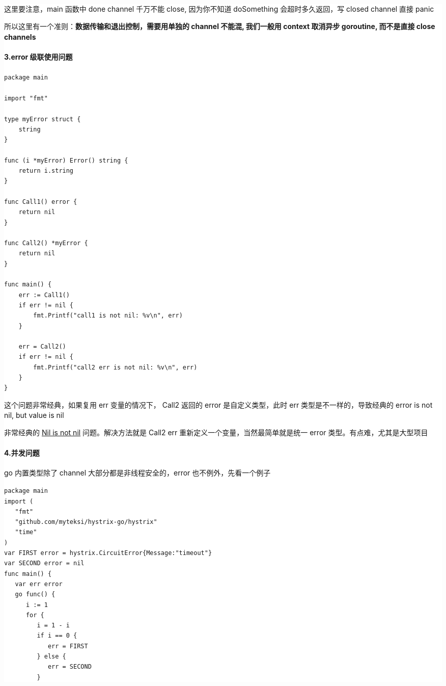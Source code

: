 这里要注意，main 函数中 done channel 千万不能 close, 因为你不知道 doSomething 会超时多久返回，写 closed channel 直接 panic

所以这里有一个准则：**数据传输和退出控制，需要用单独的 channel 不能混, 我们一般用 context 取消异步 goroutine, 而不是直接 close channels**

#### 3.error 级联使用问题
```
package main

import "fmt"

type myError struct {
	string
}

func (i *myError) Error() string {
	return i.string
}

func Call1() error {
	return nil
}

func Call2() *myError {
	return nil
}

func main() {
	err := Call1()
	if err != nil {
		fmt.Printf("call1 is not nil: %v\n", err)
	}

	err = Call2()
	if err != nil {
		fmt.Printf("call2 err is not nil: %v\n", err)
	}
}
```
这个问题非常经典，如果复用 err 变量的情况下， Call2 返回的 error 是自定义类型，此时 err 类型是不一样的，导致经典的 error is not nil, but value is nil

非常经典的 [Nil is not nil](https://yourbasic.org/golang/gotcha-why-nil-error-not-equal-nil/) 问题。解决方法就是 Call2 err 重新定义一个变量，当然最简单就是统一 error 类型。有点难，尤其是大型项目
#### 4.并发问题
go 内置类型除了 channel 大部分都是非线程安全的，error 也不例外，先看一个例子
```
package main
import (
   "fmt"
   "github.com/myteksi/hystrix-go/hystrix"
   "time"
)
var FIRST error = hystrix.CircuitError{Message:"timeout"}
var SECOND error = nil
func main() {
   var err error
   go func() {
      i := 1
      for {
         i = 1 - i
         if i == 0 {
            err = FIRST
         } else {
            err = SECOND
         }
```
